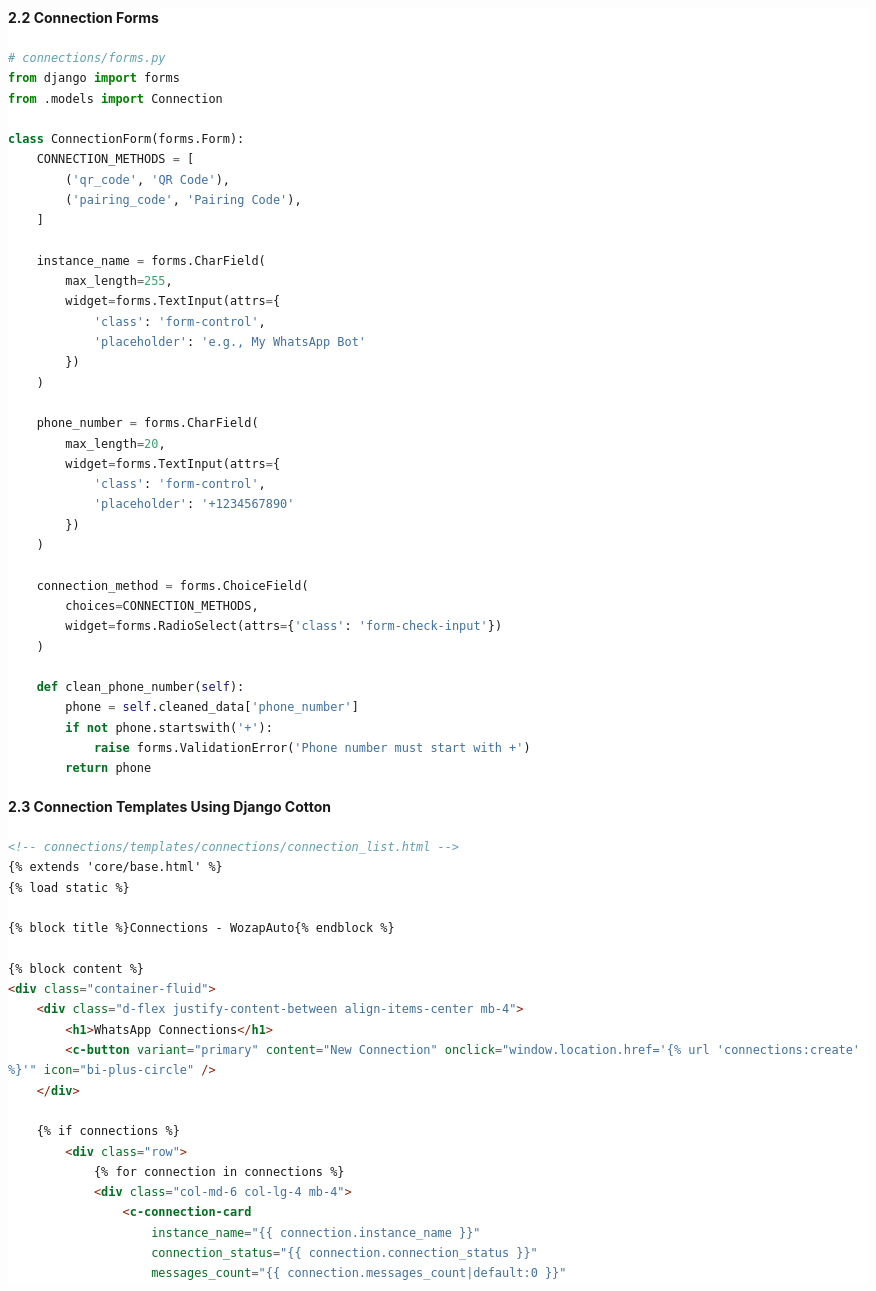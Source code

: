 #### 2.2 Connection Forms
```python
# connections/forms.py
from django import forms
from .models import Connection

class ConnectionForm(forms.Form):
    CONNECTION_METHODS = [
        ('qr_code', 'QR Code'),
        ('pairing_code', 'Pairing Code'),
    ]
    
    instance_name = forms.CharField(
        max_length=255,
        widget=forms.TextInput(attrs={
            'class': 'form-control',
            'placeholder': 'e.g., My WhatsApp Bot'
        })
    )
    
    phone_number = forms.CharField(
        max_length=20,
        widget=forms.TextInput(attrs={
            'class': 'form-control',
            'placeholder': '+1234567890'
        })
    )
    
    connection_method = forms.ChoiceField(
        choices=CONNECTION_METHODS,
        widget=forms.RadioSelect(attrs={'class': 'form-check-input'})
    )
    
    def clean_phone_number(self):
        phone = self.cleaned_data['phone_number']
        if not phone.startswith('+'):
            raise forms.ValidationError('Phone number must start with +')
        return phone
```

#### 2.3 Connection Templates Using Django Cotton
```html
<!-- connections/templates/connections/connection_list.html -->
{% extends 'core/base.html' %}
{% load static %}

{% block title %}Connections - WozapAuto{% endblock %}

{% block content %}
<div class="container-fluid">
    <div class="d-flex justify-content-between align-items-center mb-4">
        <h1>WhatsApp Connections</h1>
        <c-button variant="primary" content="New Connection" onclick="window.location.href='{% url 'connections:create' %}'" icon="bi-plus-circle" />
    </div>
    
    {% if connections %}
        <div class="row">
            {% for connection in connections %}
            <div class="col-md-6 col-lg-4 mb-4">
                <c-connection-card 
                    instance_name="{{ connection.instance_name }}"
                    connection_status="{{ connection.connection_status }}"
                    messages_count="{{ connection.messages_count|default:0 }}"
```